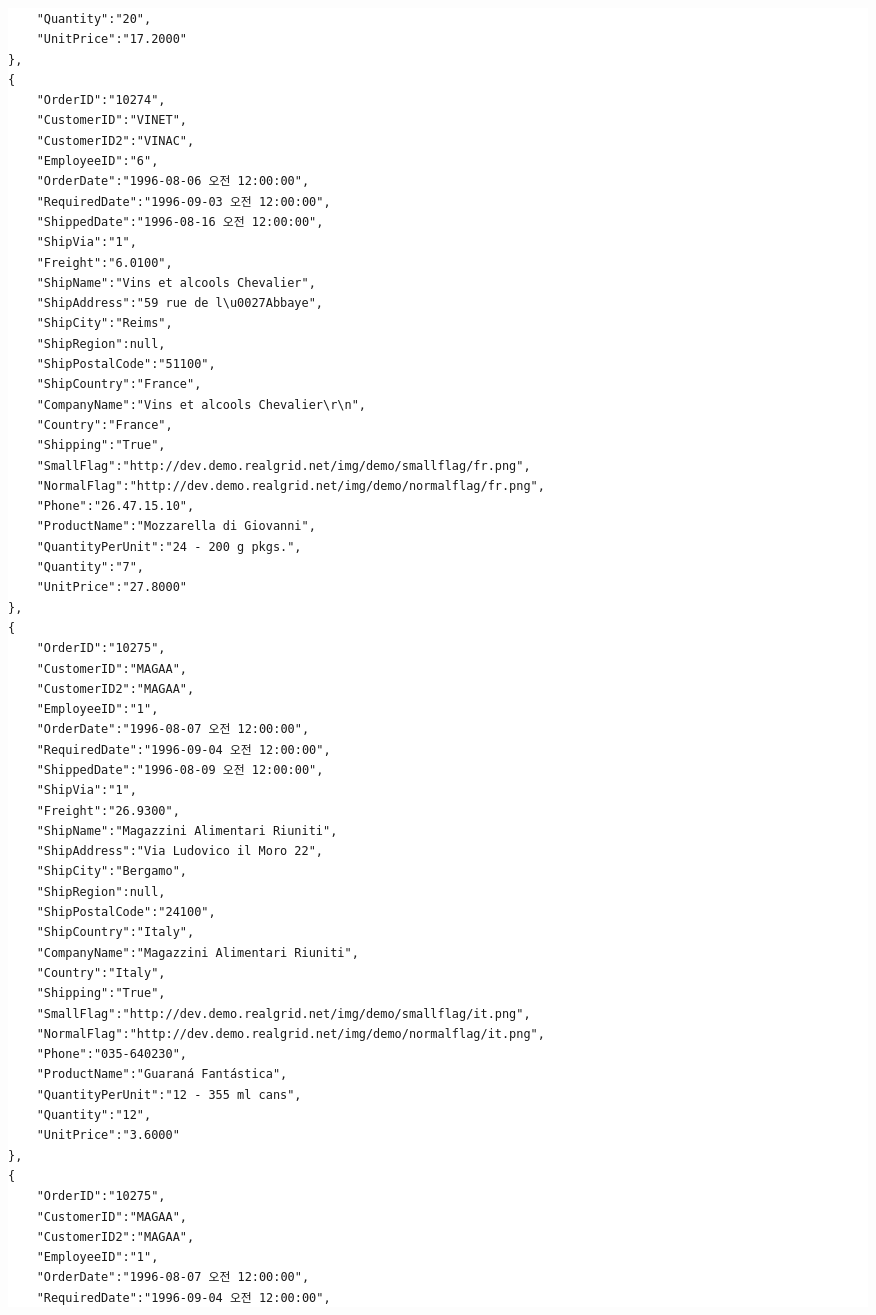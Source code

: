         "Quantity":"20",
        "UnitPrice":"17.2000"
    },
    {
        "OrderID":"10274",
        "CustomerID":"VINET",
        "CustomerID2":"VINAC",
        "EmployeeID":"6",
        "OrderDate":"1996-08-06 오전 12:00:00",
        "RequiredDate":"1996-09-03 오전 12:00:00",
        "ShippedDate":"1996-08-16 오전 12:00:00",
        "ShipVia":"1",
        "Freight":"6.0100",
        "ShipName":"Vins et alcools Chevalier",
        "ShipAddress":"59 rue de l\u0027Abbaye",
        "ShipCity":"Reims",
        "ShipRegion":null,
        "ShipPostalCode":"51100",
        "ShipCountry":"France",
        "CompanyName":"Vins et alcools Chevalier\r\n",
        "Country":"France",
        "Shipping":"True",
        "SmallFlag":"http://dev.demo.realgrid.net/img/demo/smallflag/fr.png",
        "NormalFlag":"http://dev.demo.realgrid.net/img/demo/normalflag/fr.png",
        "Phone":"26.47.15.10",
        "ProductName":"Mozzarella di Giovanni",
        "QuantityPerUnit":"24 - 200 g pkgs.",
        "Quantity":"7",
        "UnitPrice":"27.8000"
    },
    {
        "OrderID":"10275",
        "CustomerID":"MAGAA",
        "CustomerID2":"MAGAA",
        "EmployeeID":"1",
        "OrderDate":"1996-08-07 오전 12:00:00",
        "RequiredDate":"1996-09-04 오전 12:00:00",
        "ShippedDate":"1996-08-09 오전 12:00:00",
        "ShipVia":"1",
        "Freight":"26.9300",
        "ShipName":"Magazzini Alimentari Riuniti",
        "ShipAddress":"Via Ludovico il Moro 22",
        "ShipCity":"Bergamo",
        "ShipRegion":null,
        "ShipPostalCode":"24100",
        "ShipCountry":"Italy",
        "CompanyName":"Magazzini Alimentari Riuniti",
        "Country":"Italy",
        "Shipping":"True",
        "SmallFlag":"http://dev.demo.realgrid.net/img/demo/smallflag/it.png",
        "NormalFlag":"http://dev.demo.realgrid.net/img/demo/normalflag/it.png",
        "Phone":"035-640230",
        "ProductName":"Guaraná Fantástica",
        "QuantityPerUnit":"12 - 355 ml cans",
        "Quantity":"12",
        "UnitPrice":"3.6000"
    },
    {
        "OrderID":"10275",
        "CustomerID":"MAGAA",
        "CustomerID2":"MAGAA",
        "EmployeeID":"1",
        "OrderDate":"1996-08-07 오전 12:00:00",
        "RequiredDate":"1996-09-04 오전 12:00:00",